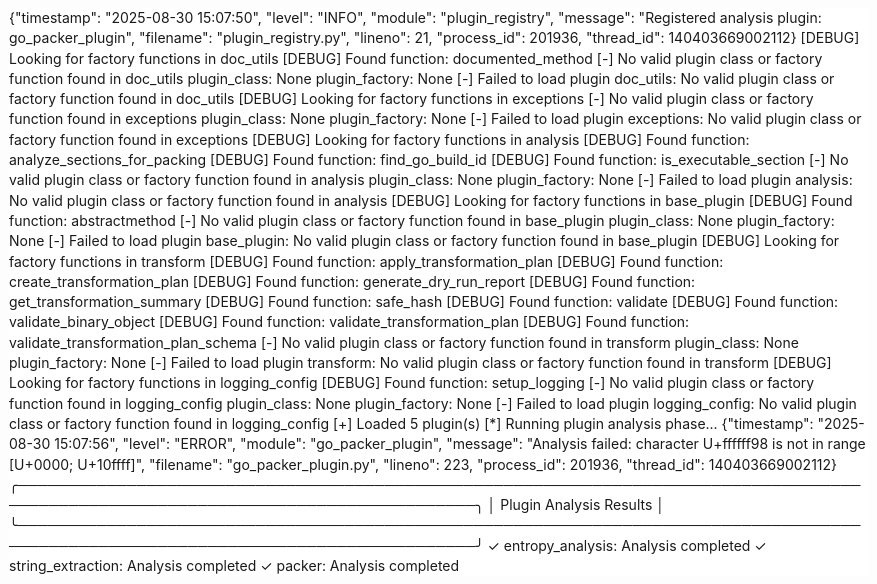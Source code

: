 {"timestamp": "2025-08-30 15:07:50", "level": "INFO", "module": "plugin_registry", "message": "Registered analysis plugin: go_packer_plugin", "filename": "plugin_registry.py", "lineno": 21, "process_id": 201936, "thread_id": 140403669002112}
[DEBUG] Looking for factory functions in doc_utils
[DEBUG] Found function: documented_method
[-] No valid plugin class or factory function found in doc_utils
    plugin_class: None
    plugin_factory: None
[-] Failed to load plugin doc_utils: No valid plugin class or factory function found in doc_utils
[DEBUG] Looking for factory functions in exceptions
[-] No valid plugin class or factory function found in exceptions
    plugin_class: None
    plugin_factory: None
[-] Failed to load plugin exceptions: No valid plugin class or factory function found in exceptions
[DEBUG] Looking for factory functions in analysis
[DEBUG] Found function: analyze_sections_for_packing
[DEBUG] Found function: find_go_build_id
[DEBUG] Found function: is_executable_section
[-] No valid plugin class or factory function found in analysis
    plugin_class: None
    plugin_factory: None
[-] Failed to load plugin analysis: No valid plugin class or factory function found in analysis
[DEBUG] Looking for factory functions in base_plugin
[DEBUG] Found function: abstractmethod
[-] No valid plugin class or factory function found in base_plugin
    plugin_class: None
    plugin_factory: None
[-] Failed to load plugin base_plugin: No valid plugin class or factory function found in base_plugin
[DEBUG] Looking for factory functions in transform
[DEBUG] Found function: apply_transformation_plan
[DEBUG] Found function: create_transformation_plan
[DEBUG] Found function: generate_dry_run_report
[DEBUG] Found function: get_transformation_summary
[DEBUG] Found function: safe_hash
[DEBUG] Found function: validate
[DEBUG] Found function: validate_binary_object
[DEBUG] Found function: validate_transformation_plan
[DEBUG] Found function: validate_transformation_plan_schema
[-] No valid plugin class or factory function found in transform
    plugin_class: None
    plugin_factory: None
[-] Failed to load plugin transform: No valid plugin class or factory function found in transform
[DEBUG] Looking for factory functions in logging_config
[DEBUG] Found function: setup_logging
[-] No valid plugin class or factory function found in logging_config
    plugin_class: None
    plugin_factory: None
[-] Failed to load plugin logging_config: No valid plugin class or factory function found in logging_config
[+] Loaded 5 plugin(s)
[*] Running plugin analysis phase...
{"timestamp": "2025-08-30 15:07:56", "level": "ERROR", "module": "go_packer_plugin", "message": "Analysis failed: character U+ffffff98 is not in range [U+0000; U+10ffff]", "filename": "go_packer_plugin.py", "lineno": 223, "process_id": 201936, "thread_id": 140403669002112}
╭────────────────────────────────────────────────────────────────────────────────────────────────────────────────────────────────────╮
│ Plugin Analysis Results                                                                                                            │
╰────────────────────────────────────────────────────────────────────────────────────────────────────────────────────────────────────╯
✓ entropy_analysis: Analysis completed
✓ string_extraction: Analysis completed
✓ packer: Analysis completed